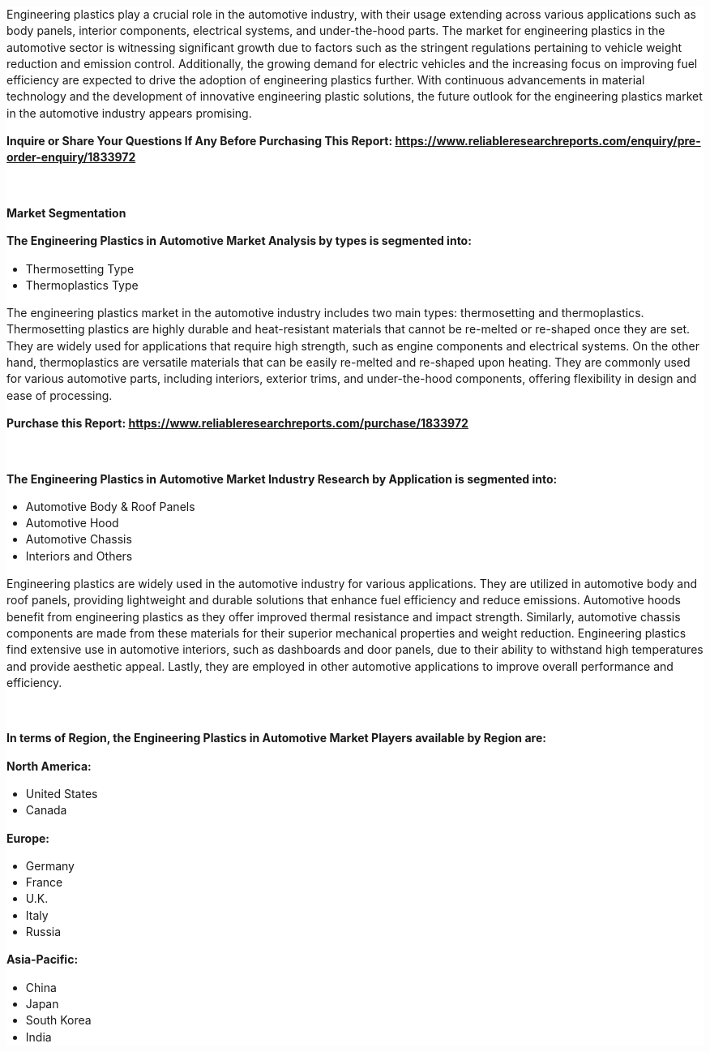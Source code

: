 <p><p>Engineering plastics play a crucial role in the automotive industry, with their usage extending across various applications such as body panels, interior components, electrical systems, and under-the-hood parts. The market for engineering plastics in the automotive sector is witnessing significant growth due to factors such as the stringent regulations pertaining to vehicle weight reduction and emission control. Additionally, the growing demand for electric vehicles and the increasing focus on improving fuel efficiency are expected to drive the adoption of engineering plastics further. With continuous advancements in material technology and the development of innovative engineering plastic solutions, the future outlook for the engineering plastics market in the automotive industry appears promising.</p></p>
<p><strong>Inquire or Share Your Questions If Any Before Purchasing This Report: <a href="https://www.reliableresearchreports.com/enquiry/pre-order-enquiry/1833972">https://www.reliableresearchreports.com/enquiry/pre-order-enquiry/1833972</a></strong></p>
<p>&nbsp;</p>
<p><strong>Market Segmentation</strong></p>
<p><strong>The Engineering Plastics in Automotive Market Analysis by types is segmented into:</strong></p>
<p><ul><li>Thermosetting Type</li><li>Thermoplastics Type</li></ul></p>
<p><p>The engineering plastics market in the automotive industry includes two main types: thermosetting and thermoplastics. Thermosetting plastics are highly durable and heat-resistant materials that cannot be re-melted or re-shaped once they are set. They are widely used for applications that require high strength, such as engine components and electrical systems. On the other hand, thermoplastics are versatile materials that can be easily re-melted and re-shaped upon heating. They are commonly used for various automotive parts, including interiors, exterior trims, and under-the-hood components, offering flexibility in design and ease of processing.</p></p>
<p><strong>Purchase this Report:&nbsp;<a href="https://www.reliableresearchreports.com/purchase/1833972">https://www.reliableresearchreports.com/purchase/1833972</a></strong></p>
<p>&nbsp;</p>
<p><strong>The Engineering Plastics in Automotive Market Industry Research by Application is segmented into:</strong></p>
<p><ul><li>Automotive Body & Roof Panels</li><li>Automotive Hood</li><li>Automotive Chassis</li><li>Interiors and Others</li></ul></p>
<p><p>Engineering plastics are widely used in the automotive industry for various applications. They are utilized in automotive body and roof panels, providing lightweight and durable solutions that enhance fuel efficiency and reduce emissions. Automotive hoods benefit from engineering plastics as they offer improved thermal resistance and impact strength. Similarly, automotive chassis components are made from these materials for their superior mechanical properties and weight reduction. Engineering plastics find extensive use in automotive interiors, such as dashboards and door panels, due to their ability to withstand high temperatures and provide aesthetic appeal. Lastly, they are employed in other automotive applications to improve overall performance and efficiency.</p></p>
<p>&nbsp;</p>
<p><strong>In terms of Region, the Engineering Plastics in Automotive Market Players available by Region are:</strong></p>
<p>
    <p> <strong> North America: </strong>
        <ul>
            <li>United States</li>
            <li>Canada</li>
        </ul>
        </p> 
    <p> <strong> Europe: </strong>
        <ul>
            <li>Germany</li>
            <li>France</li>
            <li>U.K.</li>
            <li>Italy</li>
            <li>Russia</li>
        </ul>
        </p> 
    <p> <strong> Asia-Pacific: </strong>
        <ul>
            <li>China</li>
            <li>Japan</li>
            <li>South Korea</li>
            <li>India</li>